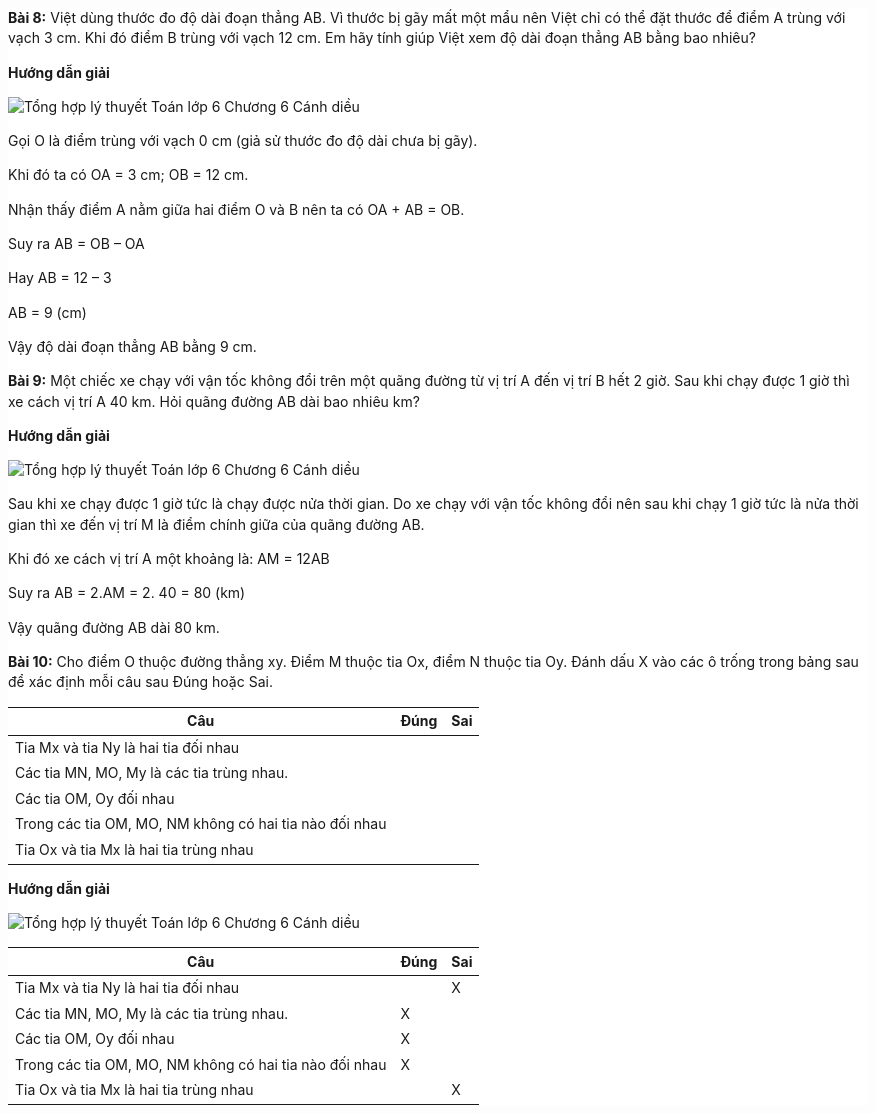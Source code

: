 **Bài 8:** Việt dùng thước đo độ dài đoạn thẳng AB. Vì thước bị gãy mất một mẩu nên Việt chỉ có thể đặt thước để điểm A trùng với vạch 3 cm. Khi đó điểm B trùng với vạch 12 cm. Em hãy tính giúp Việt xem độ dài đoạn thẳng AB bằng bao nhiêu?

**Hướng dẫn giải**

![Tổng hợp lý thuyết Toán lớp 6 Chương 6 Cánh diều](https://vietjack.com/toan-6-canh-dieu/images/ly-thuyet-tong-hop-chuong-6-128963.PNG)

Gọi O là điểm trùng với vạch 0 cm (giả sử thước đo độ dài chưa bị gãy).

Khi đó ta có OA = 3 cm; OB = 12 cm.

Nhận thấy điểm A nằm giữa hai điểm O và B nên ta có OA + AB = OB.

Suy ra AB = OB – OA

Hay AB = 12 – 3

AB = 9 (cm)

Vậy độ dài đoạn thẳng AB bằng 9 cm.

**Bài 9:** Một chiếc xe chạy với vận tốc không đổi trên một quãng đường từ vị trí A đến vị trí B hết 2 giờ. Sau khi chạy được 1 giờ thì xe cách vị trí A 40 km. Hỏi quãng đường AB dài bao nhiêu km?

**Hướng dẫn giải**

![Tổng hợp lý thuyết Toán lớp 6 Chương 6 Cánh diều](https://vietjack.com/toan-6-canh-dieu/images/ly-thuyet-tong-hop-chuong-6-128965.PNG)

Sau khi xe chạy được 1 giờ tức là chạy được nửa thời gian. Do xe chạy với vận tốc không đổi nên sau khi chạy 1 giờ tức là nửa thời gian thì xe đến vị trí M là điểm chính giữa của quãng đường AB.

Khi đó xe cách vị trí A một khoảng là: AM = 12AB

Suy ra AB = 2.AM = 2. 40 = 80 (km)

Vậy quãng đường AB dài 80 km.

**Bài 10:** Cho điểm O thuộc đường thẳng xy. Điểm M thuộc tia Ox, điểm N thuộc tia Oy. Đánh dấu X vào các ô trống trong bảng sau để xác định mỗi câu sau Đúng hoặc Sai.

**Câu** | **Đúng** | **Sai**  
---|---|---  
Tia Mx và tia Ny là hai tia đối nhau |  |   
Các tia MN, MO, My là các tia trùng nhau. |  |   
Các tia OM, Oy đối nhau |  |   
Trong các tia OM, MO, NM không có hai tia nào đối nhau |  |   
Tia Ox và tia Mx là hai tia trùng nhau |  |   
  
**Hướng dẫn giải**

![Tổng hợp lý thuyết Toán lớp 6 Chương 6 Cánh diều](https://vietjack.com/toan-6-canh-dieu/images/ly-thuyet-tong-hop-chuong-6-128966.PNG)

**Câu** | **Đúng** | **Sai**  
---|---|---  
Tia Mx và tia Ny là hai tia đối nhau |  | X  
Các tia MN, MO, My là các tia trùng nhau. | X |   
Các tia OM, Oy đối nhau | X |   
Trong các tia OM, MO, NM không có hai tia nào đối nhau | X |   
Tia Ox và tia Mx là hai tia trùng nhau |  | X  
  